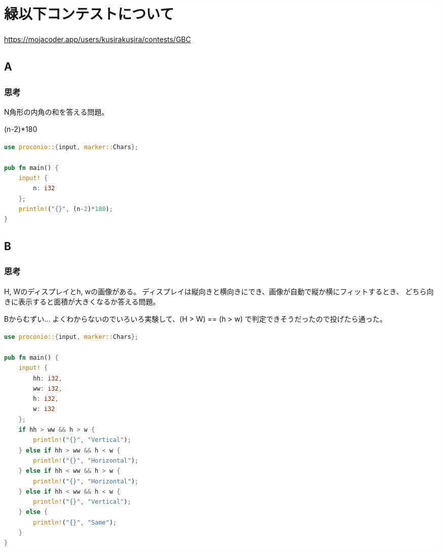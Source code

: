 # 緑以下コンテストについて
https://mojacoder.app/users/kusirakusira/contests/GBC

## A
### 思考
N角形の内角の和を答える問題。

(n-2)*180
```rust
use proconio::{input, marker::Chars};

pub fn main() {
    input! {
        n: i32
    };
    println!("{}", (n-2)*180);
}
```

## B
### 思考
H, Wのディスプレイとh, wの画像がある。
ディスプレイは縦向きと横向きにでき、画像が自動で縦か横にフィットするとき、
どちら向きに表示すると面積が大きくなるか答える問題。

Bからむずい…
よくわからないのでいろいろ実験して、(H > W) == (h > w) で判定できそうだったので投げたら通った。
```rust
use proconio::{input, marker::Chars};

pub fn main() {
    input! {
        hh: i32,
        ww: i32,
        h: i32,
        w: i32
    };
    if hh > ww && h > w {
        println!("{}", "Vertical");
    } else if hh > ww && h < w {
        println!("{}", "Horizontal");
    } else if hh < ww && h > w {
        println!("{}", "Horizontal");
    } else if hh < ww && h < w {
        println!("{}", "Vertical");
    } else {
        println!("{}", "Same");
    }
}
```
